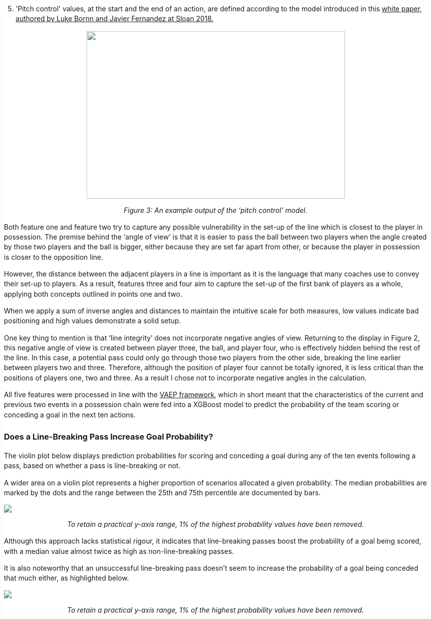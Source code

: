 5. 'Pitch control' values, at the start and the end of an action, are defined according to the model introduced in this [white paper, authored by Luke Bornn and Javier Fernandez at Sloan 2018.](http://www.sloansportsconference.com/wp-content/uploads/2018/03/1003.pdf)

<img src="https://kubamichalczyk.github.io/images/pitch_control.png" width=525 height=340 style="display: block; margin: auto;" />
<p align="center"><i>Figure 3: An example output of the ‘pitch control’ model.</i></p>

Both feature one and feature two try to capture any possible vulnerability in the set-up of the line which is closest to the player in possession. The premise behind the ‘angle of view’ is that it is easier to pass the ball between two players when the angle created by those two players and the ball is bigger, either because they are set far apart from other, or because the player in possession is closer to the opposition line.

However, the distance between the adjacent players in a line is important as it is the language that many coaches use to convey their set-up to players. As a result, features three and four aim to capture the set-up of the first bank of players as a whole, applying both concepts outlined in points one and two.

When we apply a sum of inverse angles and distances to maintain the intuitive scale for both measures, low values indicate bad positioning and high values demonstrate a solid setup.

One key thing to mention is that ‘line integrity’ does not incorporate negative angles of view. Returning to the display in Figure 2, this negative angle of view is created between player three, the ball, and player four, who is effectively hidden behind the rest of the line. In this case, a potential pass could only go through those two players from the other side, breaking the line earlier between players two and three. Therefore, although the position of player four cannot be totally ignored, it is less critical than the positions of players one, two and three. As a result I chose not to incorporate negative angles in the calculation.

All five features were processed in line with the [VAEP framework](https://arxiv.org/pdf/1802.07127.pdf), which in short meant that the characteristics of the current and previous two events in a possession chain were fed into a XGBoost model to predict the probability of the team scoring or conceding a goal in the next ten actions.

### Does a Line-Breaking Pass Increase Goal Probability?

The violin plot below displays prediction probabilities for scoring and conceding a goal during any of the ten events following a pass, based on whether a pass is line-breaking or not.

A wider area on a violin plot represents a higher proportion of scenarios allocated a given probability. The median probabilities are marked by the dots and the range between the 25th and 75th percentile are documented by bars.

<img src="https://kubamichalczyk.github.io/images/violin-plots-scores-SP-1.png" style="display: block; margin: auto;" />
<p align="center"><i>To retain a practical y-axis range, 1% of the highest probability values have been removed.</i></p>

Although this approach lacks statistical rigour, it indicates that line-breaking passes boost the probability of a goal being scored, with a median value almost twice as high as non-line-breaking passes.

It is also noteworthy that an unsuccessful line-breaking pass doesn’t seem to increase the probability of a goal being conceded that much either, as highlighted below.

<img src="https://kubamichalczyk.github.io/images/violin-plots-concedes-SP-1.png" style="display: block; margin: auto;" />
<p align="center"><i>To retain a practical y-axis range, 1% of the highest probability values have been removed.</i></p>
